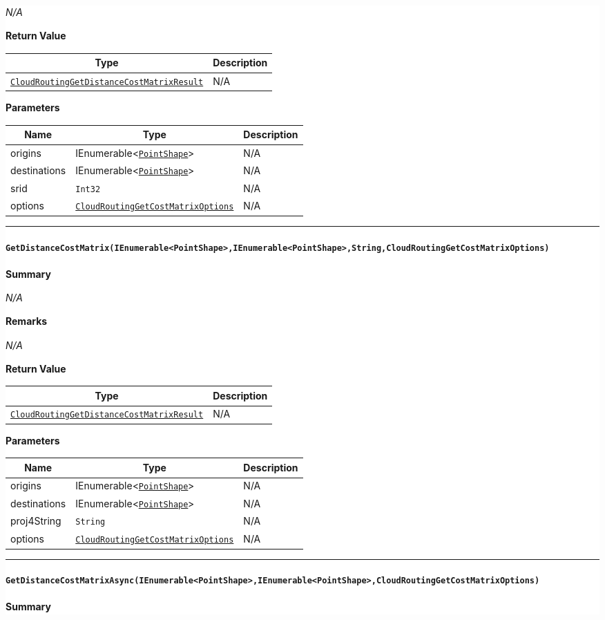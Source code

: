    *N/A*

**Return Value**

|Type|Description|
|---|---|
|[`CloudRoutingGetDistanceCostMatrixResult`](../ThinkGeo.Core/ThinkGeo.Core.CloudRoutingGetDistanceCostMatrixResult.md)|N/A|

**Parameters**

|Name|Type|Description|
|---|---|---|
|origins|IEnumerable<[`PointShape`](../ThinkGeo.Core/ThinkGeo.Core.PointShape.md)>|N/A|
|destinations|IEnumerable<[`PointShape`](../ThinkGeo.Core/ThinkGeo.Core.PointShape.md)>|N/A|
|srid|`Int32`|N/A|
|options|[`CloudRoutingGetCostMatrixOptions`](../ThinkGeo.Core/ThinkGeo.Core.CloudRoutingGetCostMatrixOptions.md)|N/A|

---
#### `GetDistanceCostMatrix(IEnumerable<PointShape>,IEnumerable<PointShape>,String,CloudRoutingGetCostMatrixOptions)`

**Summary**

   *N/A*

**Remarks**

   *N/A*

**Return Value**

|Type|Description|
|---|---|
|[`CloudRoutingGetDistanceCostMatrixResult`](../ThinkGeo.Core/ThinkGeo.Core.CloudRoutingGetDistanceCostMatrixResult.md)|N/A|

**Parameters**

|Name|Type|Description|
|---|---|---|
|origins|IEnumerable<[`PointShape`](../ThinkGeo.Core/ThinkGeo.Core.PointShape.md)>|N/A|
|destinations|IEnumerable<[`PointShape`](../ThinkGeo.Core/ThinkGeo.Core.PointShape.md)>|N/A|
|proj4String|`String`|N/A|
|options|[`CloudRoutingGetCostMatrixOptions`](../ThinkGeo.Core/ThinkGeo.Core.CloudRoutingGetCostMatrixOptions.md)|N/A|

---
#### `GetDistanceCostMatrixAsync(IEnumerable<PointShape>,IEnumerable<PointShape>,CloudRoutingGetCostMatrixOptions)`

**Summary**
